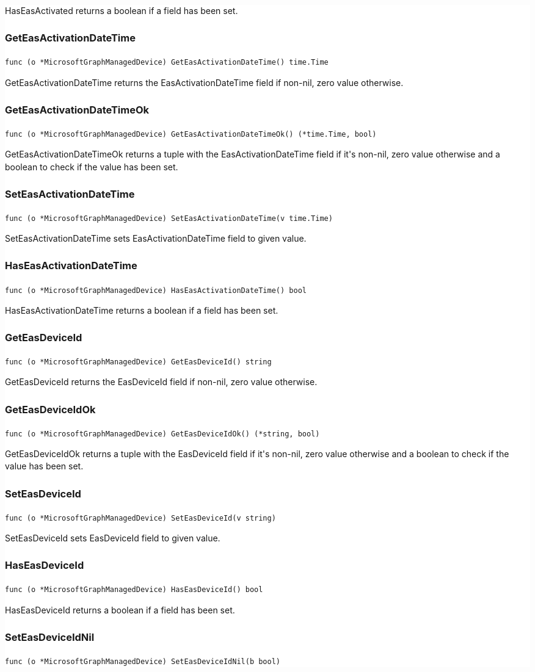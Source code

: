 HasEasActivated returns a boolean if a field has been set.

### GetEasActivationDateTime

`func (o *MicrosoftGraphManagedDevice) GetEasActivationDateTime() time.Time`

GetEasActivationDateTime returns the EasActivationDateTime field if non-nil, zero value otherwise.

### GetEasActivationDateTimeOk

`func (o *MicrosoftGraphManagedDevice) GetEasActivationDateTimeOk() (*time.Time, bool)`

GetEasActivationDateTimeOk returns a tuple with the EasActivationDateTime field if it's non-nil, zero value otherwise
and a boolean to check if the value has been set.

### SetEasActivationDateTime

`func (o *MicrosoftGraphManagedDevice) SetEasActivationDateTime(v time.Time)`

SetEasActivationDateTime sets EasActivationDateTime field to given value.

### HasEasActivationDateTime

`func (o *MicrosoftGraphManagedDevice) HasEasActivationDateTime() bool`

HasEasActivationDateTime returns a boolean if a field has been set.

### GetEasDeviceId

`func (o *MicrosoftGraphManagedDevice) GetEasDeviceId() string`

GetEasDeviceId returns the EasDeviceId field if non-nil, zero value otherwise.

### GetEasDeviceIdOk

`func (o *MicrosoftGraphManagedDevice) GetEasDeviceIdOk() (*string, bool)`

GetEasDeviceIdOk returns a tuple with the EasDeviceId field if it's non-nil, zero value otherwise
and a boolean to check if the value has been set.

### SetEasDeviceId

`func (o *MicrosoftGraphManagedDevice) SetEasDeviceId(v string)`

SetEasDeviceId sets EasDeviceId field to given value.

### HasEasDeviceId

`func (o *MicrosoftGraphManagedDevice) HasEasDeviceId() bool`

HasEasDeviceId returns a boolean if a field has been set.

### SetEasDeviceIdNil

`func (o *MicrosoftGraphManagedDevice) SetEasDeviceIdNil(b bool)`
